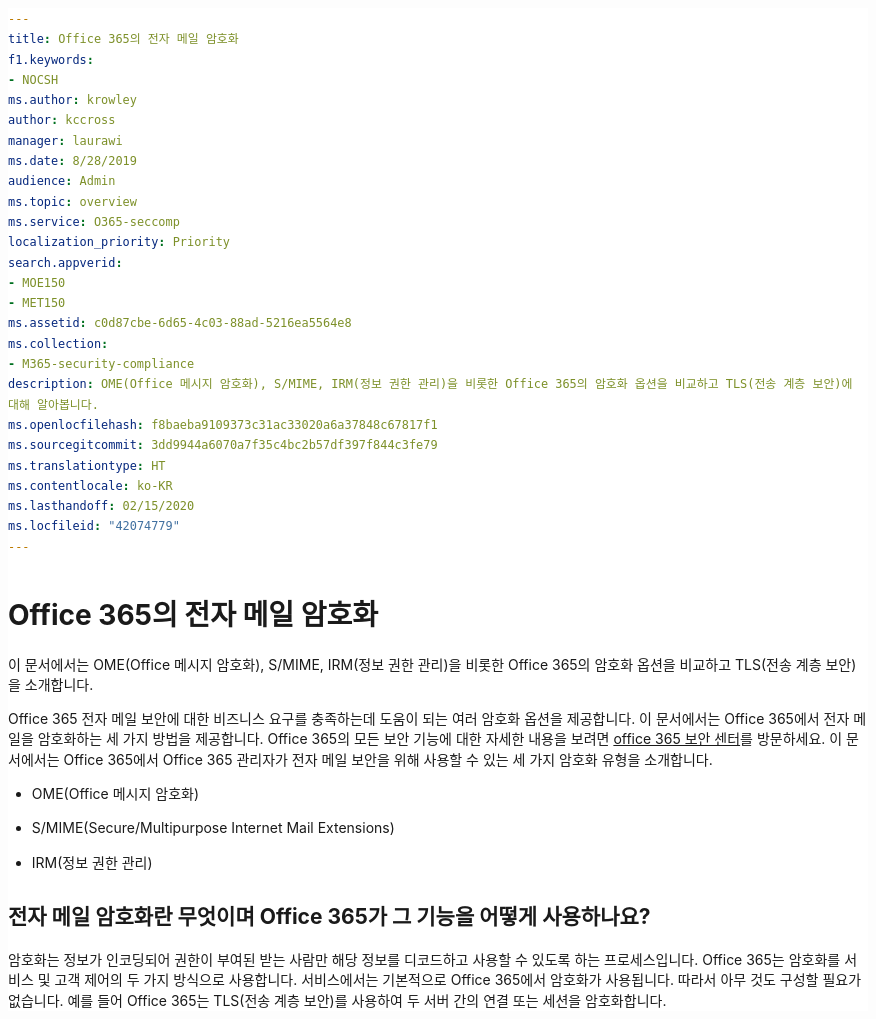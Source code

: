 ```yaml
---
title: Office 365의 전자 메일 암호화
f1.keywords:
- NOCSH
ms.author: krowley
author: kccross
manager: laurawi
ms.date: 8/28/2019
audience: Admin
ms.topic: overview
ms.service: O365-seccomp
localization_priority: Priority
search.appverid:
- MOE150
- MET150
ms.assetid: c0d87cbe-6d65-4c03-88ad-5216ea5564e8
ms.collection:
- M365-security-compliance
description: OME(Office 메시지 암호화), S/MIME, IRM(정보 권한 관리)을 비롯한 Office 365의 암호화 옵션을 비교하고 TLS(전송 계층 보안)에 대해 알아봅니다.
ms.openlocfilehash: f8baeba9109373c31ac33020a6a37848c67817f1
ms.sourcegitcommit: 3dd9944a6070a7f35c4bc2b57df397f844c3fe79
ms.translationtype: HT
ms.contentlocale: ko-KR
ms.lasthandoff: 02/15/2020
ms.locfileid: "42074779"
---
```

# <a name="email-encryption-in-office-365"></a>Office 365의 전자 메일 암호화

이 문서에서는 OME(Office 메시지 암호화), S/MIME, IRM(정보 권한 관리)을 비롯한 Office 365의 암호화 옵션을 비교하고 TLS(전송 계층 보안)을 소개합니다.
  
Office 365 전자 메일 보안에 대한 비즈니스 요구를 충족하는데 도움이 되는 여러 암호화 옵션을 제공합니다. 이 문서에서는 Office 365에서 전자 메일을 암호화하는 세 가지 방법을 제공합니다. Office 365의 모든 보안 기능에 대한 자세한 내용을 보려면 [office 365 보안 센터](https://go.microsoft.com/fwlink/p/?LinkID=282470)를 방문하세요. 이 문서에서는 Office 365에서 Office 365 관리자가 전자 메일 보안을 위해 사용할 수 있는 세 가지 암호화 유형을 소개합니다.
  
- OME(Office 메시지 암호화)

- S/MIME(Secure/Multipurpose Internet Mail Extensions)

- IRM(정보 권한 관리)

## <a name="what-is-email-encryption-and-how-does-office-365-use-it"></a>전자 메일 암호화란 무엇이며 Office 365가 그 기능을 어떻게 사용하나요?

암호화는 정보가 인코딩되어 권한이 부여된 받는 사람만 해당 정보를 디코드하고 사용할 수 있도록 하는 프로세스입니다. Office 365는 암호화를 서비스 및 고객 제어의 두 가지 방식으로 사용합니다. 서비스에서는 기본적으로 Office 365에서 암호화가 사용됩니다. 따라서 아무 것도 구성할 필요가 없습니다. 예를 들어 Office 365는 TLS(전송 계층 보안)를 사용하여 두 서버 간의 연결 또는 세션을 암호화합니다. 
  